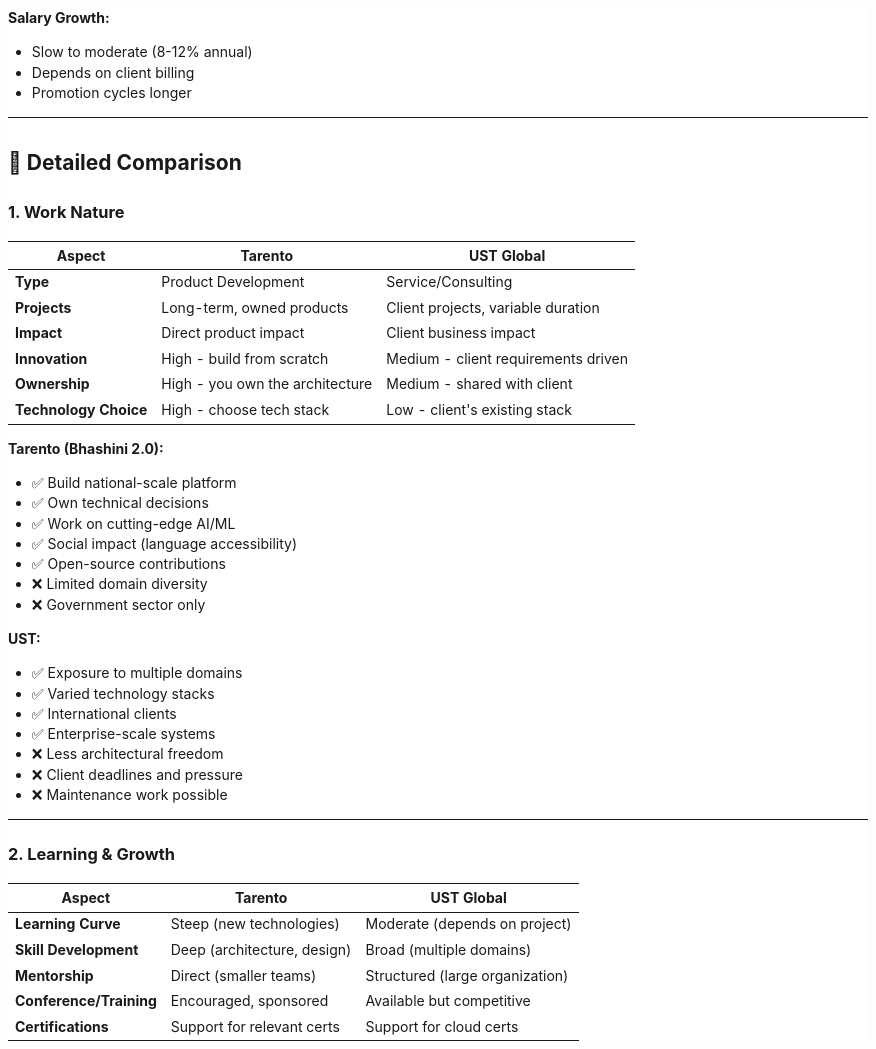 **Salary Growth:**
- Slow to moderate (8-12% annual)
- Depends on client billing
- Promotion cycles longer

---

## 🎯 Detailed Comparison

### 1. Work Nature

| Aspect | Tarento | UST Global |
|--------|---------|------------|
| **Type** | Product Development | Service/Consulting |
| **Projects** | Long-term, owned products | Client projects, variable duration |
| **Impact** | Direct product impact | Client business impact |
| **Innovation** | High - build from scratch | Medium - client requirements driven |
| **Ownership** | High - you own the architecture | Medium - shared with client |
| **Technology Choice** | High - choose tech stack | Low - client's existing stack |

**Tarento (Bhashini 2.0):**
- ✅ Build national-scale platform
- ✅ Own technical decisions
- ✅ Work on cutting-edge AI/ML
- ✅ Social impact (language accessibility)
- ✅ Open-source contributions
- ❌ Limited domain diversity
- ❌ Government sector only

**UST:**
- ✅ Exposure to multiple domains
- ✅ Varied technology stacks
- ✅ International clients
- ✅ Enterprise-scale systems
- ❌ Less architectural freedom
- ❌ Client deadlines and pressure
- ❌ Maintenance work possible

---

### 2. Learning & Growth

| Aspect | Tarento | UST Global |
|--------|---------|------------|
| **Learning Curve** | Steep (new technologies) | Moderate (depends on project) |
| **Skill Development** | Deep (architecture, design) | Broad (multiple domains) |
| **Mentorship** | Direct (smaller teams) | Structured (large organization) |
| **Conference/Training** | Encouraged, sponsored | Available but competitive |
| **Certifications** | Support for relevant certs | Support for cloud certs |
